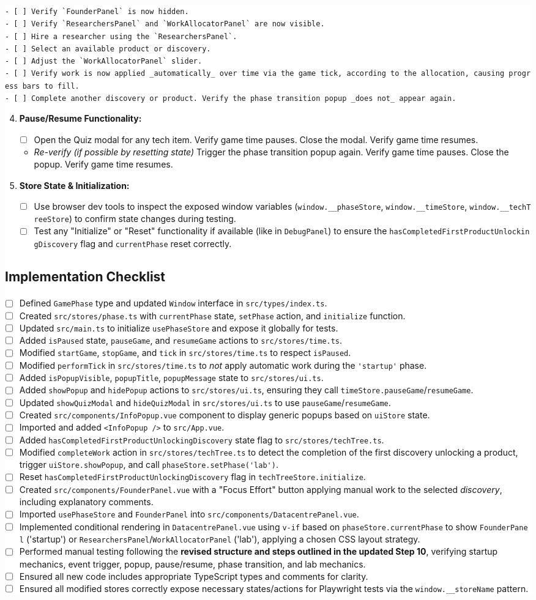    - [ ] Verify `FounderPanel` is now hidden.
    - [ ] Verify `ResearchersPanel` and `WorkAllocatorPanel` are now visible.
    - [ ] Hire a researcher using the `ResearchersPanel`.
    - [ ] Select an available product or discovery.
    - [ ] Adjust the `WorkAllocatorPanel` slider.
    - [ ] Verify work is now applied _automatically_ over time via the game tick, according to the allocation, causing progress bars to fill.
    - [ ] Complete another discovery or product. Verify the phase transition popup _does not_ appear again.

4.  **Pause/Resume Functionality:**

    - [ ] Open the Quiz modal for any tech item. Verify game time pauses. Close the modal. Verify game time resumes.
    - _Re-verify (if possible by resetting state)_ Trigger the phase transition popup again. Verify game time pauses. Close the popup. Verify game time resumes.

5.  **Store State & Initialization:**
    - [ ] Use browser dev tools to inspect the exposed window variables (`window.__phaseStore`, `window.__timeStore`, `window.__techTreeStore`) to confirm state changes during testing.
    - [ ] Test any "Initialize" or "Reset" functionality if available (like in `DebugPanel`) to ensure the `hasCompletedFirstProductUnlockingDiscovery` flag and `currentPhase` reset correctly.

## Implementation Checklist

- [ ] Defined `GamePhase` type and updated `Window` interface in `src/types/index.ts`.
- [ ] Created `src/stores/phase.ts` with `currentPhase` state, `setPhase` action, and `initialize` function.
- [ ] Updated `src/main.ts` to initialize `usePhaseStore` and expose it globally for tests.
- [ ] Added `isPaused` state, `pauseGame`, and `resumeGame` actions to `src/stores/time.ts`.
- [ ] Modified `startGame`, `stopGame`, and `tick` in `src/stores/time.ts` to respect `isPaused`.
- [ ] Modified `performTick` in `src/stores/time.ts` to _not_ apply automatic work during the `'startup'` phase.
- [ ] Added `isPopupVisible`, `popupTitle`, `popupMessage` state to `src/stores/ui.ts`.
- [ ] Added `showPopup` and `hidePopup` actions to `src/stores/ui.ts`, ensuring they call `timeStore.pauseGame`/`resumeGame`.
- [ ] Updated `showQuizModal` and `hideQuizModal` in `src/stores/ui.ts` to use `pauseGame`/`resumeGame`.
- [ ] Created `src/components/InfoPopup.vue` component to display generic popups based on `uiStore` state.
- [ ] Imported and added `<InfoPopup />` to `src/App.vue`.
- [ ] Added `hasCompletedFirstProductUnlockingDiscovery` state flag to `src/stores/techTree.ts`.
- [ ] Modified `completeWork` action in `src/stores/techTree.ts` to detect the completion of the first discovery unlocking a product, trigger `uiStore.showPopup`, and call `phaseStore.setPhase('lab')`.
- [ ] Reset `hasCompletedFirstProductUnlockingDiscovery` flag in `techTreeStore.initialize`.
- [ ] Created `src/components/FounderPanel.vue` with a "Focus Effort" button applying manual work to the selected _discovery_, including explanatory comments.
- [ ] Imported `usePhaseStore` and `FounderPanel` into `src/components/DatacentrePanel.vue`.
- [ ] Implemented conditional rendering in `DatacentrePanel.vue` using `v-if` based on `phaseStore.currentPhase` to show `FounderPanel` ('startup') or `ResearchersPanel`/`WorkAllocatorPanel` ('lab'), applying a chosen CSS layout strategy.
- [ ] Performed manual testing following the **revised structure and steps outlined in the updated Step 10**, verifying startup mechanics, event trigger, popup, pause/resume, phase transition, and lab mechanics.
- [ ] Ensured all new code includes appropriate TypeScript types and comments for clarity.
- [ ] Ensured all modified stores correctly expose necessary states/actions for Playwright tests via the `window.__storeName` pattern.
